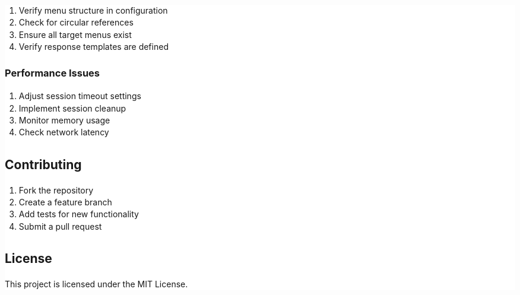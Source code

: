 1. Verify menu structure in configuration
2. Check for circular references
3. Ensure all target menus exist
4. Verify response templates are defined

### Performance Issues

1. Adjust session timeout settings
2. Implement session cleanup
3. Monitor memory usage
4. Check network latency

## Contributing

1. Fork the repository
2. Create a feature branch
3. Add tests for new functionality
4. Submit a pull request

## License

This project is licensed under the MIT License.

